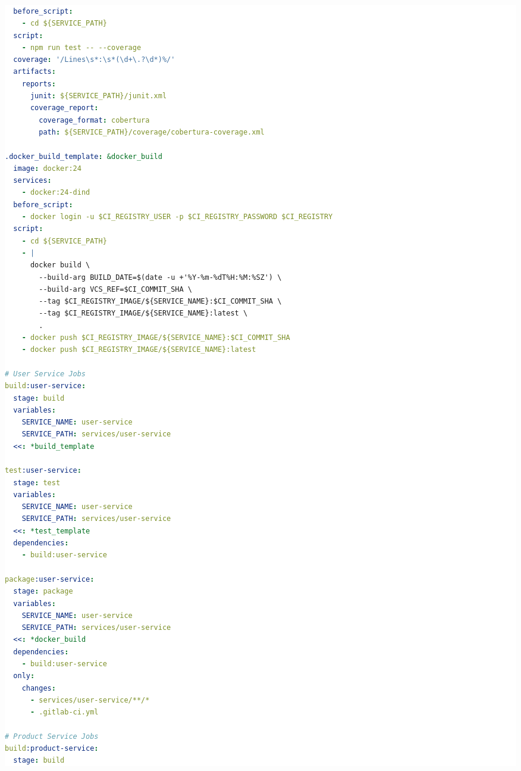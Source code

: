 ```yaml
  before_script:
    - cd ${SERVICE_PATH}
  script:
    - npm run test -- --coverage
  coverage: '/Lines\s*:\s*(\d+\.?\d*)%/'
  artifacts:
    reports:
      junit: ${SERVICE_PATH}/junit.xml
      coverage_report:
        coverage_format: cobertura
        path: ${SERVICE_PATH}/coverage/cobertura-coverage.xml

.docker_build_template: &docker_build
  image: docker:24
  services:
    - docker:24-dind
  before_script:
    - docker login -u $CI_REGISTRY_USER -p $CI_REGISTRY_PASSWORD $CI_REGISTRY
  script:
    - cd ${SERVICE_PATH}
    - |
      docker build \
        --build-arg BUILD_DATE=$(date -u +'%Y-%m-%dT%H:%M:%SZ') \
        --build-arg VCS_REF=$CI_COMMIT_SHA \
        --tag $CI_REGISTRY_IMAGE/${SERVICE_NAME}:$CI_COMMIT_SHA \
        --tag $CI_REGISTRY_IMAGE/${SERVICE_NAME}:latest \
        .
    - docker push $CI_REGISTRY_IMAGE/${SERVICE_NAME}:$CI_COMMIT_SHA
    - docker push $CI_REGISTRY_IMAGE/${SERVICE_NAME}:latest

# User Service Jobs
build:user-service:
  stage: build
  variables:
    SERVICE_NAME: user-service
    SERVICE_PATH: services/user-service
  <<: *build_template

test:user-service:
  stage: test
  variables:
    SERVICE_NAME: user-service
    SERVICE_PATH: services/user-service
  <<: *test_template
  dependencies:
    - build:user-service

package:user-service:
  stage: package
  variables:
    SERVICE_NAME: user-service
    SERVICE_PATH: services/user-service
  <<: *docker_build
  dependencies:
    - build:user-service
  only:
    changes:
      - services/user-service/**/*
      - .gitlab-ci.yml

# Product Service Jobs
build:product-service:
  stage: build
```